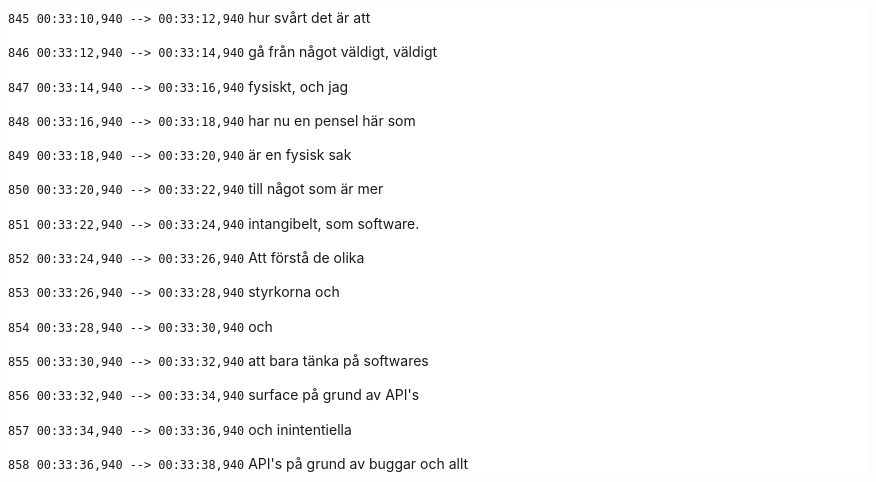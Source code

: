 

`845 00:33:10,940 --> 00:33:12,940`
hur svårt det är att



`846 00:33:12,940 --> 00:33:14,940`
gå från något väldigt, väldigt



`847 00:33:14,940 --> 00:33:16,940`
fysiskt, och jag



`848 00:33:16,940 --> 00:33:18,940`
har nu en pensel här som



`849 00:33:18,940 --> 00:33:20,940`
är en fysisk sak



`850 00:33:20,940 --> 00:33:22,940`
till något som är mer



`851 00:33:22,940 --> 00:33:24,940`
intangibelt, som software.



`852 00:33:24,940 --> 00:33:26,940`
Att förstå de olika



`853 00:33:26,940 --> 00:33:28,940`
styrkorna och



`854 00:33:28,940 --> 00:33:30,940`
och



`855 00:33:30,940 --> 00:33:32,940`
att bara tänka på softwares



`856 00:33:32,940 --> 00:33:34,940`
surface på grund av API's



`857 00:33:34,940 --> 00:33:36,940`
och inintentiella



`858 00:33:36,940 --> 00:33:38,940`
API's på grund av buggar och allt
